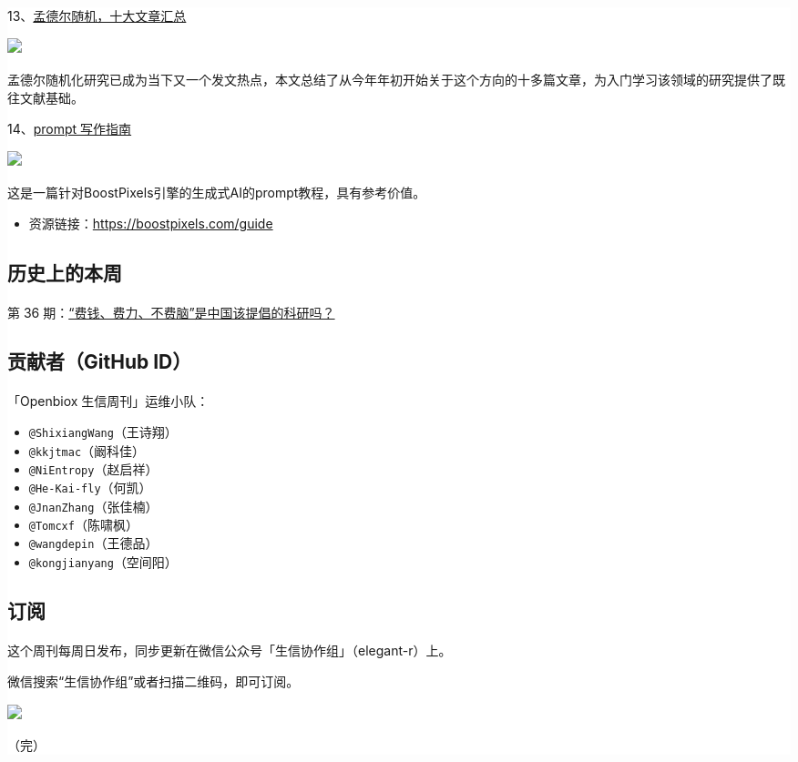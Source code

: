 13、[孟德尔随机，十大文章汇总](https://mp.weixin.qq.com/s/-A4YULhlfV4Q3K8jBsN2Og)

![](https://files.mdnice.com/user/34023/caef68ae-f56a-4a32-9dc5-773351980047.png)


孟德尔随机化研究已成为当下又一个发文热点，本文总结了从今年年初开始关于这个方向的十多篇文章，为入门学习该领域的研究提供了既往文献基础。

14、[prompt 写作指南](https://boostpixels.com/guide "prompt 写作指南")


![](https://files.mdnice.com/user/34023/76611466-4bb3-4b5c-bae7-9ef6e82560d5.png)


这是一篇针对BoostPixels引擎的生成式AI的prompt教程，具有参考价值。

- 资源链接：https://boostpixels.com/guide

## 历史上的本周

第 36 期：[“费钱、费力、不费脑”是中国该提倡的科研吗？](https://mp.weixin.qq.com/s/RL_V-GsJM6wF9xTcNcvdZA)

## 贡献者（GitHub ID）

「Openbiox 生信周刊」运维小队：

- `@ShixiangWang`（王诗翔）
- `@kkjtmac`（阚科佳）
- `@NiEntropy`（赵启祥）
- `@He-Kai-fly`（何凯）
- `@JnanZhang`（张佳楠）
- `@Tomcxf`（陈啸枫）
- `@wangdepin`（王德品）
- `@kongjianyang`（空间阳）

## 订阅

这个周刊每周日发布，同步更新在微信公众号「生信协作组」（elegant-r）上。

微信搜索“生信协作组”或者扫描二维码，即可订阅。


![](https://files.mdnice.com/user/34023/e80e4a48-f85e-44c9-b6a2-243692f2647c.png)


（完）
